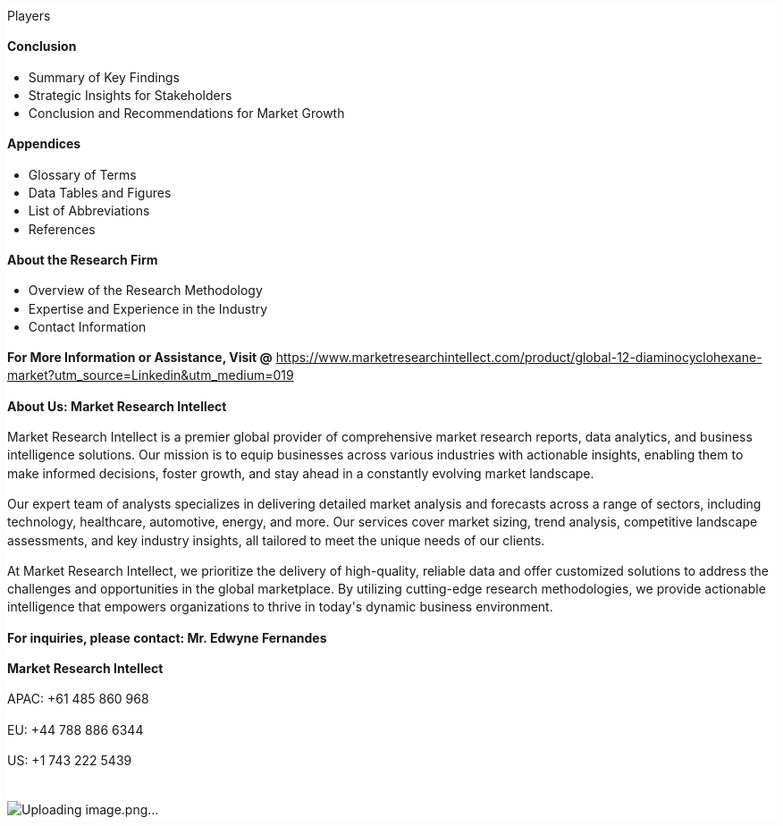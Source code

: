 Players</li></ul><p><strong>Conclusion</strong></p><ul><li>Summary of Key Findings</li><li>Strategic Insights for Stakeholders</li><li>Conclusion and Recommendations for Market Growth</li></ul><p><strong>Appendices</strong></p><ul><li>Glossary of Terms</li><li>Data Tables and Figures</li><li>List of Abbreviations</li><li>References</li></ul><p><strong>About the Research Firm</strong></p><ul><li>Overview of the Research Methodology</li><li>Expertise and Experience in the Industry</li><li>Contact Information</li></ul></div><div class="article-main__content" data-test-id="publishing-text-block"><p><span class="font-[700]"><strong>For More Information or Assistance, Visit @</strong>&nbsp;<a href="https://www.marketresearchintellect.com/product/global-12-diaminocyclohexane-market?utm_source=Linkedin&utm_medium=019">https://www.marketresearchintellect.com/product/global-12-diaminocyclohexane-market?utm_source=Linkedin&utm_medium=019</a></span></p><p><strong>About Us: Market Research Intellect</strong></p><p>Market Research Intellect is a premier global provider of comprehensive market research reports, data analytics, and business intelligence solutions. Our mission is to equip businesses across various industries with actionable insights, enabling them to make informed decisions, foster growth, and stay ahead in a constantly evolving market landscape.</p><p>Our expert team of analysts specializes in delivering detailed market analysis and forecasts across a range of sectors, including technology, healthcare, automotive, energy, and more. Our services cover market sizing, trend analysis, competitive landscape assessments, and key industry insights, all tailored to meet the unique needs of our clients.</p><p>At Market Research Intellect, we prioritize the delivery of high-quality, reliable data and offer customized solutions to address the challenges and opportunities in the global marketplace. By utilizing cutting-edge research methodologies, we provide actionable intelligence that empowers organizations to thrive in today's dynamic business environment.</p><p><strong>For inquiries, please contact: Mr. Edwyne Fernandes</strong></p><p><strong>Market Research Intellect</strong></p><p>APAC: +61 485 860 968</p><p>EU: +44 788 886 6344</p><p>US: +1 743 222 5439</p></div><div class="article-main__content" data-test-id="publishing-text-block">&nbsp;</div>
![Uploading image.png…]()
